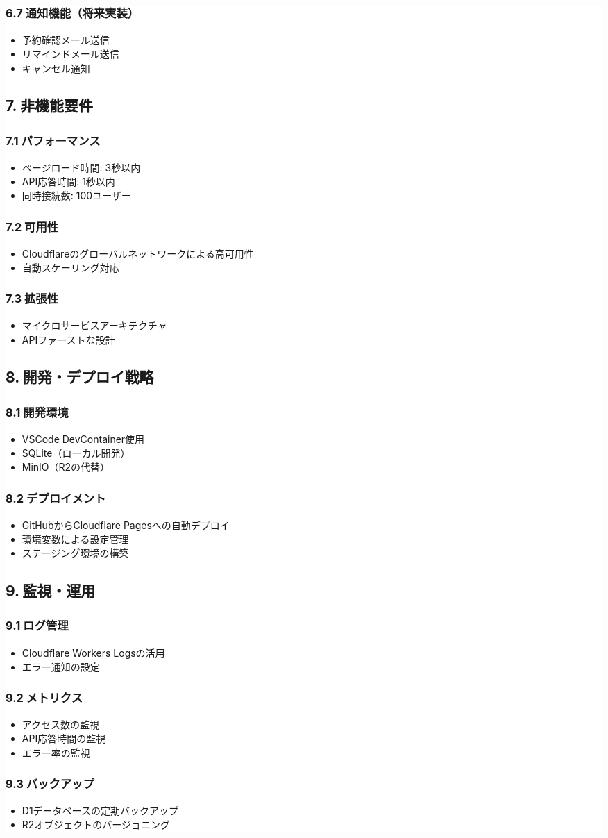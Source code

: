 ### 6.7 通知機能（将来実装）
- 予約確認メール送信
- リマインドメール送信
- キャンセル通知

## 7. 非機能要件

### 7.1 パフォーマンス
- ページロード時間: 3秒以内
- API応答時間: 1秒以内
- 同時接続数: 100ユーザー

### 7.2 可用性
- Cloudflareのグローバルネットワークによる高可用性
- 自動スケーリング対応

### 7.3 拡張性
- マイクロサービスアーキテクチャ
- APIファーストな設計

## 8. 開発・デプロイ戦略

### 8.1 開発環境
- VSCode DevContainer使用
- SQLite（ローカル開発）
- MinIO（R2の代替）

### 8.2 デプロイメント
- GitHubからCloudflare Pagesへの自動デプロイ
- 環境変数による設定管理
- ステージング環境の構築

## 9. 監視・運用

### 9.1 ログ管理
- Cloudflare Workers Logsの活用
- エラー通知の設定

### 9.2 メトリクス
- アクセス数の監視
- API応答時間の監視
- エラー率の監視

### 9.3 バックアップ
- D1データベースの定期バックアップ
- R2オブジェクトのバージョニング